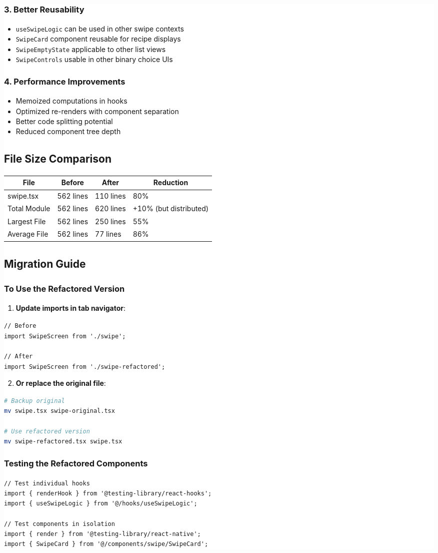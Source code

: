 ### 3. **Better Reusability**
- `useSwipeLogic` can be used in other swipe contexts
- `SwipeCard` component reusable for recipe displays
- `SwipeEmptyState` applicable to other list views
- `SwipeControls` usable in other binary choice UIs

### 4. **Performance Improvements**
- Memoized computations in hooks
- Optimized re-renders with component separation
- Better code splitting potential
- Reduced component tree depth

## File Size Comparison

| File | Before | After | Reduction |
|------|--------|-------|-----------|
| swipe.tsx | 562 lines | 110 lines | 80% |
| Total Module | 562 lines | 620 lines | +10% (but distributed) |
| Largest File | 562 lines | 250 lines | 55% |
| Average File | 562 lines | 77 lines | 86% |

## Migration Guide

### To Use the Refactored Version

1. **Update imports in tab navigator**:
```tsx
// Before
import SwipeScreen from './swipe';

// After
import SwipeScreen from './swipe-refactored';
```

2. **Or replace the original file**:
```bash
# Backup original
mv swipe.tsx swipe-original.tsx

# Use refactored version
mv swipe-refactored.tsx swipe.tsx
```

### Testing the Refactored Components

```tsx
// Test individual hooks
import { renderHook } from '@testing-library/react-hooks';
import { useSwipeLogic } from '@/hooks/useSwipeLogic';

// Test components in isolation
import { render } from '@testing-library/react-native';
import { SwipeCard } from '@/components/swipe/SwipeCard';
```

